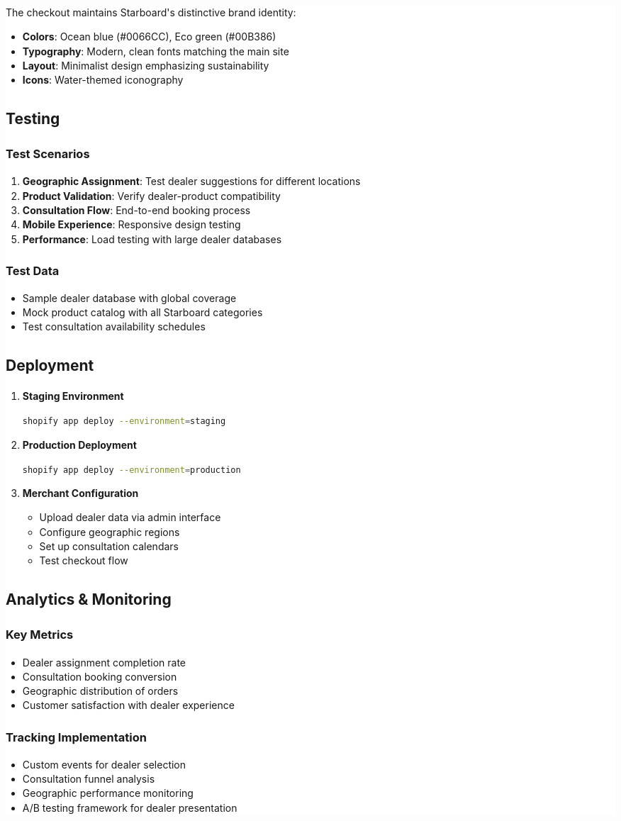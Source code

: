 The checkout maintains Starboard's distinctive brand identity:
- **Colors**: Ocean blue (#0066CC), Eco green (#00B386)
- **Typography**: Modern, clean fonts matching the main site
- **Layout**: Minimalist design emphasizing sustainability
- **Icons**: Water-themed iconography

## Testing

### Test Scenarios
1. **Geographic Assignment**: Test dealer suggestions for different locations
2. **Product Validation**: Verify dealer-product compatibility
3. **Consultation Flow**: End-to-end booking process
4. **Mobile Experience**: Responsive design testing
5. **Performance**: Load testing with large dealer databases

### Test Data
- Sample dealer database with global coverage
- Mock product catalog with all Starboard categories
- Test consultation availability schedules

## Deployment

1. **Staging Environment**
   ```bash
   shopify app deploy --environment=staging
   ```

2. **Production Deployment**
   ```bash
   shopify app deploy --environment=production
   ```

3. **Merchant Configuration**
   - Upload dealer data via admin interface
   - Configure geographic regions
   - Set up consultation calendars
   - Test checkout flow

## Analytics & Monitoring

### Key Metrics
- Dealer assignment completion rate
- Consultation booking conversion
- Geographic distribution of orders
- Customer satisfaction with dealer experience

### Tracking Implementation
- Custom events for dealer selection
- Consultation funnel analysis  
- Geographic performance monitoring
- A/B testing framework for dealer presentation
